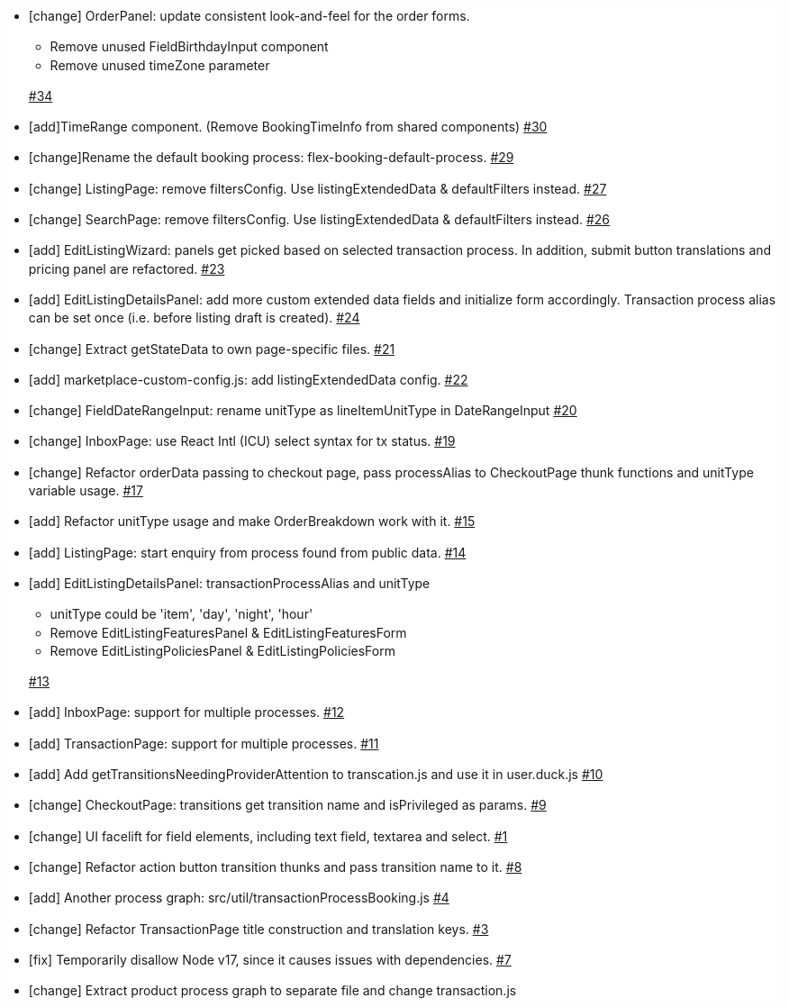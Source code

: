 - [change] OrderPanel: update consistent look-and-feel for the order forms.

  - Remove unused FieldBirthdayInput component
  - Remove unused timeZone parameter

  [#34](https://github.com/sharetribe/web-template/pull/34)

- [add]TimeRange component. (Remove BookingTimeInfo from shared components)
  [#30](https://github.com/sharetribe/web-template/pull/30)
- [change]Rename the default booking process: flex-booking-default-process.
  [#29](https://github.com/sharetribe/web-template/pull/29)
- [change] ListingPage: remove filtersConfig. Use listingExtendedData & defaultFilters instead.
  [#27](https://github.com/sharetribe/web-template/pull/27)
- [change] SearchPage: remove filtersConfig. Use listingExtendedData & defaultFilters instead.
  [#26](https://github.com/sharetribe/web-template/pull/26)
- [add] EditListingWizard: panels get picked based on selected transaction process. In addition,
  submit button translations and pricing panel are refactored.
  [#23](https://github.com/sharetribe/web-template/pull/23)
- [add] EditListingDetailsPanel: add more custom extended data fields and initialize form
  accordingly. Transaction process alias can be set once (i.e. before listing draft is created).
  [#24](https://github.com/sharetribe/web-template/pull/24)
- [change] Extract getStateData to own page-specific files.
  [#21](https://github.com/sharetribe/web-template/pull/21)
- [add] marketplace-custom-config.js: add listingExtendedData config.
  [#22](https://github.com/sharetribe/web-template/pull/22)
- [change] FieldDateRangeInput: rename unitType as lineItemUnitType in DateRangeInput
  [#20](https://github.com/sharetribe/web-template/pull/20)
- [change] InboxPage: use React Intl (ICU) select syntax for tx status.
  [#19](https://github.com/sharetribe/web-template/pull/19)
- [change] Refactor orderData passing to checkout page, pass processAlias to CheckoutPage thunk
  functions and unitType variable usage. [#17](https://github.com/sharetribe/web-template/pull/17)
- [add] Refactor unitType usage and make OrderBreakdown work with it.
  [#15](https://github.com/sharetribe/web-template/pull/15)
- [add] ListingPage: start enquiry from process found from public data.
  [#14](https://github.com/sharetribe/web-template/pull/14)
- [add] EditListingDetailsPanel: transactionProcessAlias and unitType

  - unitType could be 'item', 'day', 'night', 'hour'
  - Remove EditListingFeaturesPanel & EditListingFeaturesForm
  - Remove EditListingPoliciesPanel & EditListingPoliciesForm

  [#13](https://github.com/sharetribe/web-template/pull/13)

- [add] InboxPage: support for multiple processes.
  [#12](https://github.com/sharetribe/web-template/pull/12)
- [add] TransactionPage: support for multiple processes.
  [#11](https://github.com/sharetribe/web-template/pull/11)
- [add] Add getTransitionsNeedingProviderAttention to transcation.js and use it in user.duck.js
  [#10](https://github.com/sharetribe/web-template/pull/10)
- [change] CheckoutPage: transitions get transition name and isPrivileged as params.
  [#9](https://github.com/sharetribe/web-template/pull/9)
- [change] UI facelift for field elements, including text field, textarea and select.
  [#1](https://github.com/sharetribe/web-template/pull/1)
- [change] Refactor action button transition thunks and pass transition name to it.
  [#8](https://github.com/sharetribe/web-template/pull/8)
- [add] Another process graph: src/util/transactionProcessBooking.js
  [#4](https://github.com/sharetribe/web-template/pull/4)
- [change] Refactor TransactionPage title construction and translation keys.
  [#3](https://github.com/sharetribe/web-template/pull/3)
- [fix] Temporarily disallow Node v17, since it causes issues with dependencies.
  [#7](https://github.com/sharetribe/web-template/pull/7)
- [change] Extract product process graph to separate file and change transaction.js


  [v8.4.2]: https://github.com/sharetribe/web-template/compare/v8.4.1...v8.4.2
  [v8.4.1]: https://github.com/sharetribe/web-template/compare/v8.4.0...v8.4.1
  [v8.4.0]: https://github.com/sharetribe/web-template/compare/v8.3.2...v8.4.0
  [v8.3.2]: https://github.com/sharetribe/web-template/compare/v8.3.1...v8.3.2
  [v8.3.1]: https://github.com/sharetribe/web-template/compare/v8.3.0...v8.3.1
  [v8.3.0]: https://github.com/sharetribe/web-template/compare/v8.2.0...v8.3.0
  [v8.2.0]: https://github.com/sharetribe/web-template/compare/v8.1.0...v8.2.0
  [v8.1.0]: https://github.com/sharetribe/web-template/compare/v8.0.1...v8.1.0
  [v8.0.1]: https://github.com/sharetribe/web-template/compare/v8.0.0...v8.0.1
  [v8.0.0]: https://github.com/sharetribe/web-template/compare/v7.3.0...v8.0.0
  [v7.3.0]: https://github.com/sharetribe/web-template/compare/v7.2.0...v7.3.0
  [v7.2.0]: https://github.com/sharetribe/web-template/compare/v7.1.0...v7.2.0
  [v7.1.0]: https://github.com/sharetribe/web-template/compare/v7.0.0...v7.1.0
  [v7.0.0]: https://github.com/sharetribe/web-template/compare/v6.3.0...v7.0.0
  [v6.3.0]: https://github.com/sharetribe/web-template/compare/v6.2.0...v6.3.0
  [v6.2.0]: https://github.com/sharetribe/web-template/compare/v6.1.0...v6.2.0
  [v6.1.0]: https://github.com/sharetribe/web-template/compare/v6.0.1...v6.1.0
  [v6.0.1]: https://github.com/sharetribe/web-template/compare/v6.0.0...v6.0.1
  [v6.0.0]: https://github.com/sharetribe/web-template/compare/v5.8.0...v6.0.0
  [v5.8.0]: https://github.com/sharetribe/web-template/compare/v5.7.0...v5.8.0
  [v5.7.0]: https://github.com/sharetribe/web-template/compare/v5.6.1...v5.7.0
  [v5.6.1]: https://github.com/sharetribe/web-template/compare/v5.6.0...v5.6.1
  [v5.6.0]: https://github.com/sharetribe/web-template/compare/v5.5.0...v5.6.0
  [v5.5.0]: https://github.com/sharetribe/web-template/compare/v5.4.0...v5.5.0
  [v5.4.0]: https://github.com/sharetribe/web-template/compare/v5.3.0...v5.4.0
  [v5.3.0]: https://github.com/sharetribe/web-template/compare/v5.2.1...v5.3.0
  [v5.2.1]: https://github.com/sharetribe/web-template/compare/v5.2.0...v5.2.1
  [v5.2.0]: https://github.com/sharetribe/web-template/compare/v5.1.0...v5.2.0
  [v5.1.0]: https://github.com/sharetribe/web-template/compare/v5.0.1...v5.1.0
  [v5.0.1]: https://github.com/sharetribe/web-template/compare/v5.0.0...v5.0.1
  [v5.0.0]: https://github.com/sharetribe/web-template/compare/v4.1.2...v5.0.0
  [v4.1.2]: https://github.com/sharetribe/web-template/compare/v4.1.1...v4.1.2
  [v4.1.1]: https://github.com/sharetribe/web-template/compare/v4.1.0...v4.1.1
  [v4.1.0]: https://github.com/sharetribe/web-template/compare/v4.0.0...v4.1.0
  [v4.0.0]: https://github.com/sharetribe/web-template/compare/v3.5.0...v4.0.0
  [v3.5.0]: https://github.com/sharetribe/web-template/compare/v3.4.0...v3.5.0
  [v3.4.0]: https://github.com/sharetribe/web-template/compare/v3.3.0...v3.4.0
  [v3.3.0]: https://github.com/sharetribe/web-template/compare/v3.2.0...v3.3.0
  [v3.2.0]: https://github.com/sharetribe/web-template/compare/v3.1.1...v3.2.0
[v3.1.1]: https://github.com/sharetribe/web-template/compare/v3.1.0...v3.1.1
[v3.1.0]: https://github.com/sharetribe/web-template/compare/v3.0.1...v3.1.0
[v3.0.1]: https://github.com/sharetribe/web-template/compare/v3.0.0...v3.0.1
[v3.0.0]: https://github.com/sharetribe/web-template/compare/v2.2.0...v3.0.0
[v2.2.0]: https://github.com/sharetribe/web-template/compare/v2.1.1...v2.2.0
[v2.1.1]: https://github.com/sharetribe/web-template/compare/v2.1.0...v2.1.1
[v2.1.0]: https://github.com/sharetribe/web-template/compare/v2.0.0...v2.1.0
[v2.0.0]: https://github.com/sharetribe/web-template/compare/v1.0.0...v2.0.0
[v1.0.0]: https://github.com/sharetribe/web-template/compare/v1.0.0-beta...v1.0.0
